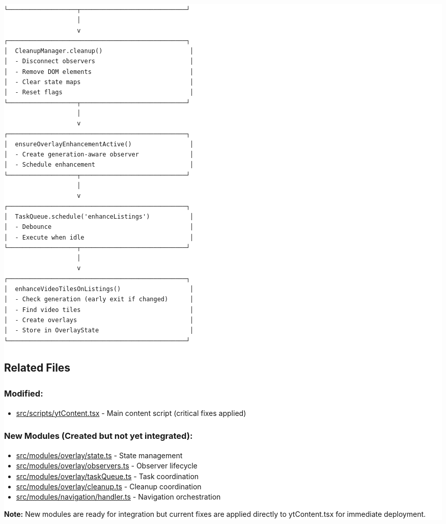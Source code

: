 ```
└───────────────────┬─────────────────────────────┘
                    │
                    v
┌─────────────────────────────────────────────────┐
│  CleanupManager.cleanup()                        │
│  - Disconnect observers                          │
│  - Remove DOM elements                           │
│  - Clear state maps                              │
│  - Reset flags                                   │
└───────────────────┬─────────────────────────────┘
                    │
                    v
┌─────────────────────────────────────────────────┐
│  ensureOverlayEnhancementActive()                │
│  - Create generation-aware observer              │
│  - Schedule enhancement                          │
└───────────────────┬─────────────────────────────┘
                    │
                    v
┌─────────────────────────────────────────────────┐
│  TaskQueue.schedule('enhanceListings')           │
│  - Debounce                                      │
│  - Execute when idle                             │
└───────────────────┬─────────────────────────────┘
                    │
                    v
┌─────────────────────────────────────────────────┐
│  enhanceVideoTilesOnListings()                   │
│  - Check generation (early exit if changed)      │
│  - Find video tiles                              │
│  - Create overlays                               │
│  - Store in OverlayState                         │
└─────────────────────────────────────────────────┘
```

## Related Files

### Modified:
- [src/scripts/ytContent.tsx](src/scripts/ytContent.tsx) - Main content script (critical fixes applied)

### New Modules (Created but not yet integrated):
- [src/modules/overlay/state.ts](src/modules/overlay/state.ts) - State management
- [src/modules/overlay/observers.ts](src/modules/overlay/observers.ts) - Observer lifecycle
- [src/modules/overlay/taskQueue.ts](src/modules/overlay/taskQueue.ts) - Task coordination
- [src/modules/overlay/cleanup.ts](src/modules/overlay/cleanup.ts) - Cleanup coordination
- [src/modules/navigation/handler.ts](src/modules/navigation/handler.ts) - Navigation orchestration

**Note:** New modules are ready for integration but current fixes are applied directly to ytContent.tsx for immediate deployment.
